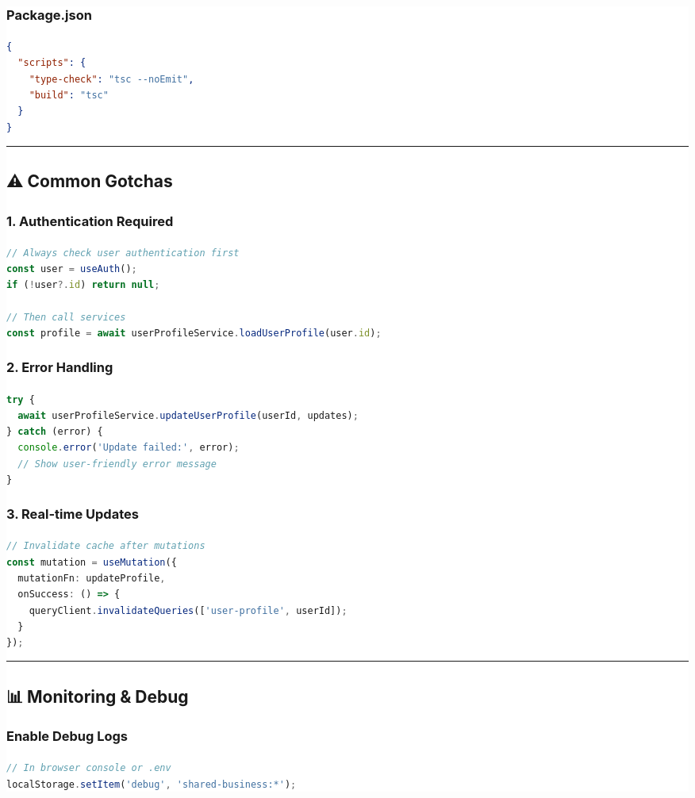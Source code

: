 ### Package.json
```json
{
  "scripts": {
    "type-check": "tsc --noEmit",
    "build": "tsc"
  }
}
```

---

## ⚠️ Common Gotchas

### 1. Authentication Required
```typescript
// Always check user authentication first
const user = useAuth();
if (!user?.id) return null;

// Then call services
const profile = await userProfileService.loadUserProfile(user.id);
```

### 2. Error Handling
```typescript
try {
  await userProfileService.updateUserProfile(userId, updates);
} catch (error) {
  console.error('Update failed:', error);
  // Show user-friendly error message
}
```

### 3. Real-time Updates
```typescript
// Invalidate cache after mutations
const mutation = useMutation({
  mutationFn: updateProfile,
  onSuccess: () => {
    queryClient.invalidateQueries(['user-profile', userId]);
  }
});
```

---

## 📊 Monitoring & Debug

### Enable Debug Logs
```typescript
// In browser console or .env
localStorage.setItem('debug', 'shared-business:*');
```
